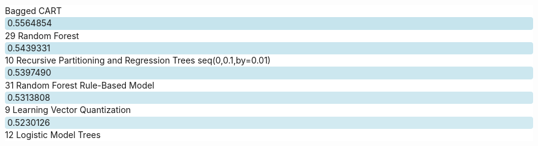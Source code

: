 <td style="text-align:left;">
Bagged CART
</td>
<td style="text-align:left;">
<span style="display: block; padding: 0 4px; border-radius: 4px; background-color: #c6e4ed">0.5564854</span>
</td>
</tr>
<tr>
<td style="text-align:left;">
29
</td>
<td style="text-align:left;">
Random Forest
</td>
<td style="text-align:left;">
<span style="display: block; padding: 0 4px; border-radius: 4px; background-color: #cae6ef">0.5439331</span>
</td>
</tr>
<tr>
<td style="text-align:left;">
10
</td>
<td style="text-align:left;">
Recursive Partitioning and Regression Trees seq(0,0.1,by=0.01)
</td>
<td style="text-align:left;">
<span style="display: block; padding: 0 4px; border-radius: 4px; background-color: #cce7ef">0.5397490</span>
</td>
</tr>
<tr>
<td style="text-align:left;">
31
</td>
<td style="text-align:left;">
Random Forest Rule-Based Model
</td>
<td style="text-align:left;">
<span style="display: block; padding: 0 4px; border-radius: 4px; background-color: #cfe8f0">0.5313808</span>
</td>
</tr>
<tr>
<td style="text-align:left;">
9
</td>
<td style="text-align:left;">
Learning Vector Quantization
</td>
<td style="text-align:left;">
<span style="display: block; padding: 0 4px; border-radius: 4px; background-color: #d2eaf1">0.5230126</span>
</td>
</tr>
<tr>
<td style="text-align:left;">
12
</td>
<td style="text-align:left;">
Logistic Model Trees
</td>
<td style="text-align:left;">